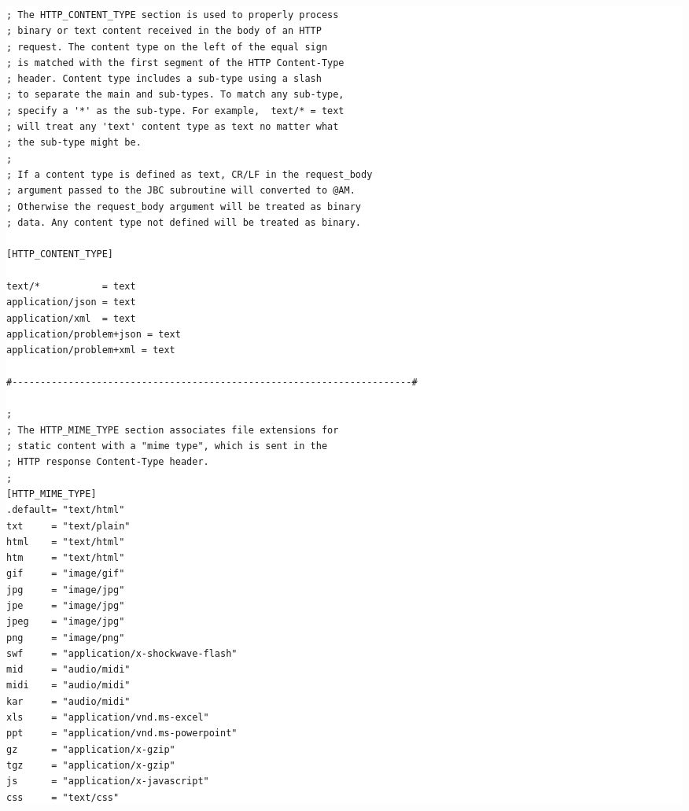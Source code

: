 ```
; The HTTP_CONTENT_TYPE section is used to properly process
; binary or text content received in the body of an HTTP
; request. The content type on the left of the equal sign
; is matched with the first segment of the HTTP Content-Type
; header. Content type includes a sub-type using a slash
; to separate the main and sub-types. To match any sub-type,
; specify a '*' as the sub-type. For example,  text/* = text
; will treat any 'text' content type as text no matter what
; the sub-type might be.
;
; If a content type is defined as text, CR/LF in the request_body
; argument passed to the JBC subroutine will converted to @AM.
; Otherwise the request_body argument will be treated as binary
; data. Any content type not defined will be treated as binary.

[HTTP_CONTENT_TYPE]

text/*           = text
application/json = text
application/xml  = text
application/problem+json = text
application/problem+xml = text

#-----------------------------------------------------------------------#

;
; The HTTP_MIME_TYPE section associates file extensions for
; static content with a "mime type", which is sent in the
; HTTP response Content-Type header.
;
[HTTP_MIME_TYPE]
.default= "text/html"
txt     = "text/plain"
html    = "text/html"
htm     = "text/html"
gif     = "image/gif"
jpg     = "image/jpg"
jpe     = "image/jpg"
jpeg    = "image/jpg"
png     = "image/png"
swf     = "application/x-shockwave-flash"
mid     = "audio/midi"
midi    = "audio/midi"
kar     = "audio/midi"
xls     = "application/vnd.ms-excel"
ppt     = "application/vnd.ms-powerpoint"
gz      = "application/x-gzip"
tgz     = "application/x-gzip"
js      = "application/x-javascript"
css     = "text/css"
```
